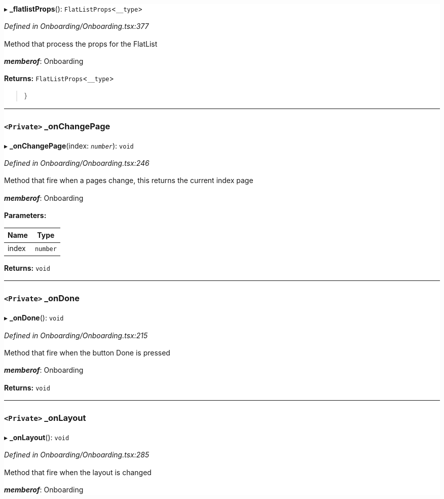 ▸ **_flatlistProps**(): `FlatListProps`<`__type`>

*Defined in Onboarding/Onboarding.tsx:377*

Method that process the props for the FlatList

*__memberof__*: Onboarding

**Returns:** `FlatListProps`<`__type`>
>}

___
<a id="_onchangepage"></a>

### `<Private>` _onChangePage

▸ **_onChangePage**(index: *`number`*): `void`

*Defined in Onboarding/Onboarding.tsx:246*

Method that fire when a pages change, this returns the current index page

*__memberof__*: Onboarding

**Parameters:**

| Name | Type |
| ------ | ------ |
| index | `number` |

**Returns:** `void`

___
<a id="_ondone"></a>

### `<Private>` _onDone

▸ **_onDone**(): `void`

*Defined in Onboarding/Onboarding.tsx:215*

Method that fire when the button Done is pressed

*__memberof__*: Onboarding

**Returns:** `void`

___
<a id="_onlayout"></a>

### `<Private>` _onLayout

▸ **_onLayout**(): `void`

*Defined in Onboarding/Onboarding.tsx:285*

Method that fire when the layout is changed

*__memberof__*: Onboarding
